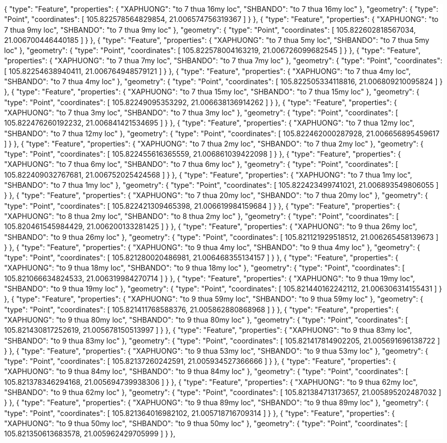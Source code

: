 { "type": "Feature", "properties": { "XAPHUONG": "to 7 thua 16my loc", "SHBANDO": "to 7 thua 16my loc" }, "geometry": { "type": "Point", "coordinates": [ 105.822578564829854, 21.006574756319367 ] } },
{ "type": "Feature", "properties": { "XAPHUONG": "to 7 thua 9my loc", "SHBANDO": "to 7 thua 9my loc" }, "geometry": { "type": "Point", "coordinates": [ 105.822602818567034, 21.006700446440185 ] } },
{ "type": "Feature", "properties": { "XAPHUONG": "to 7 thua 5my loc", "SHBANDO": "to 7 thua 5my loc" }, "geometry": { "type": "Point", "coordinates": [ 105.822578004163219, 21.006726099682545 ] } },
{ "type": "Feature", "properties": { "XAPHUONG": "to 7 thua 7my loc", "SHBANDO": "to 7 thua 7my loc" }, "geometry": { "type": "Point", "coordinates": [ 105.82254638940411, 21.006764948579121 ] } },
{ "type": "Feature", "properties": { "XAPHUONG": "to 7 thua 4my loc", "SHBANDO": "to 7 thua 4my loc" }, "geometry": { "type": "Point", "coordinates": [ 105.822505334118816, 21.006809210095824 ] } },
{ "type": "Feature", "properties": { "XAPHUONG": "to 7 thua 15my loc", "SHBANDO": "to 7 thua 15my loc" }, "geometry": { "type": "Point", "coordinates": [ 105.82249095353292, 21.006638136914262 ] } },
{ "type": "Feature", "properties": { "XAPHUONG": "to 7 thua 3my loc", "SHBANDO": "to 7 thua 3my loc" }, "geometry": { "type": "Point", "coordinates": [ 105.822476260192232, 21.006841421534695 ] } },
{ "type": "Feature", "properties": { "XAPHUONG": "to 7 thua 12my loc", "SHBANDO": "to 7 thua 12my loc" }, "geometry": { "type": "Point", "coordinates": [ 105.822462000287928, 21.006656895459617 ] } },
{ "type": "Feature", "properties": { "XAPHUONG": "to 7 thua 2my loc", "SHBANDO": "to 7 thua 2my loc" }, "geometry": { "type": "Point", "coordinates": [ 105.822455616365559, 21.006861039422098 ] } },
{ "type": "Feature", "properties": { "XAPHUONG": "to 7 thua 6my loc", "SHBANDO": "to 7 thua 6my loc" }, "geometry": { "type": "Point", "coordinates": [ 105.822409032767681, 21.006752025424568 ] } },
{ "type": "Feature", "properties": { "XAPHUONG": "to 7 thua 1my loc", "SHBANDO": "to 7 thua 1my loc" }, "geometry": { "type": "Point", "coordinates": [ 105.822423499741021, 21.006893549806055 ] } },
{ "type": "Feature", "properties": { "XAPHUONG": "to 7 thua 20my loc", "SHBANDO": "to 7 thua 20my loc" }, "geometry": { "type": "Point", "coordinates": [ 105.822421309465398, 21.006619984159684 ] } },
{ "type": "Feature", "properties": { "XAPHUONG": "to 8 thua 2my loc", "SHBANDO": "to 8 thua 2my loc" }, "geometry": { "type": "Point", "coordinates": [ 105.820461545984429, 21.006200133281425 ] } },
{ "type": "Feature", "properties": { "XAPHUONG": "to 9 thua 26my loc", "SHBANDO": "to 9 thua 26my loc" }, "geometry": { "type": "Point", "coordinates": [ 105.821121929518512, 21.006265458139673 ] } },
{ "type": "Feature", "properties": { "XAPHUONG": "to 9 thua 4my loc", "SHBANDO": "to 9 thua 4my loc" }, "geometry": { "type": "Point", "coordinates": [ 105.821280020486981, 21.006468355134157 ] } },
{ "type": "Feature", "properties": { "XAPHUONG": "to 9 thua 18my loc", "SHBANDO": "to 9 thua 18my loc" }, "geometry": { "type": "Point", "coordinates": [ 105.821066634824533, 21.006319984270714 ] } },
{ "type": "Feature", "properties": { "XAPHUONG": "to 9 thua 19my loc", "SHBANDO": "to 9 thua 19my loc" }, "geometry": { "type": "Point", "coordinates": [ 105.821440162242112, 21.006306314155431 ] } },
{ "type": "Feature", "properties": { "XAPHUONG": "to 9 thua 59my loc", "SHBANDO": "to 9 thua 59my loc" }, "geometry": { "type": "Point", "coordinates": [ 105.821411768588376, 21.005862880868968 ] } },
{ "type": "Feature", "properties": { "XAPHUONG": "to 9 thua 80my loc", "SHBANDO": "to 9 thua 80my loc" }, "geometry": { "type": "Point", "coordinates": [ 105.821430817252619, 21.005678150513997 ] } },
{ "type": "Feature", "properties": { "XAPHUONG": "to 9 thua 83my loc", "SHBANDO": "to 9 thua 83my loc" }, "geometry": { "type": "Point", "coordinates": [ 105.821417814902205, 21.005691696138722 ] } },
{ "type": "Feature", "properties": { "XAPHUONG": "to 9 thua 53my loc", "SHBANDO": "to 9 thua 53my loc" }, "geometry": { "type": "Point", "coordinates": [ 105.82137260242591, 21.005934527366666 ] } },
{ "type": "Feature", "properties": { "XAPHUONG": "to 9 thua 84my loc", "SHBANDO": "to 9 thua 84my loc" }, "geometry": { "type": "Point", "coordinates": [ 105.821378346294168, 21.005694739938306 ] } },
{ "type": "Feature", "properties": { "XAPHUONG": "to 9 thua 62my loc", "SHBANDO": "to 9 thua 62my loc" }, "geometry": { "type": "Point", "coordinates": [ 105.821384713173657, 21.005895202487032 ] } },
{ "type": "Feature", "properties": { "XAPHUONG": "to 9 thua 89my loc", "SHBANDO": "to 9 thua 89my loc" }, "geometry": { "type": "Point", "coordinates": [ 105.821364016982102, 21.005718716709314 ] } },
{ "type": "Feature", "properties": { "XAPHUONG": "to 9 thua 50my loc", "SHBANDO": "to 9 thua 50my loc" }, "geometry": { "type": "Point", "coordinates": [ 105.821350613683578, 21.005962429705999 ] } },